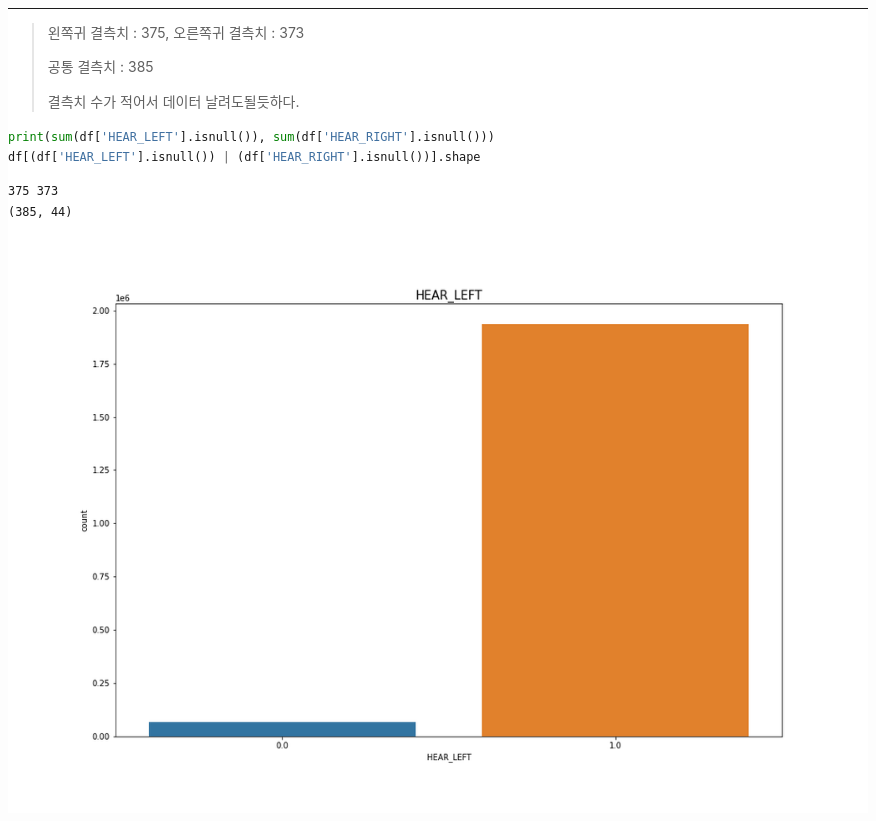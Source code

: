 

---

> 왼쪽귀 결측치 : 375, 오른쪽귀 결측치 : 373
>
> 공통 결측치 : 385
>
> 결측치 수가 적어서 데이터 날려도될듯하다.

```python
print(sum(df['HEAR_LEFT'].isnull()), sum(df['HEAR_RIGHT'].isnull()))
df[(df['HEAR_LEFT'].isnull()) | (df['HEAR_RIGHT'].isnull())].shape
```

```
375 373
(385, 44)
```

![left](/images/pbl/HEAR_LEFT.png)
